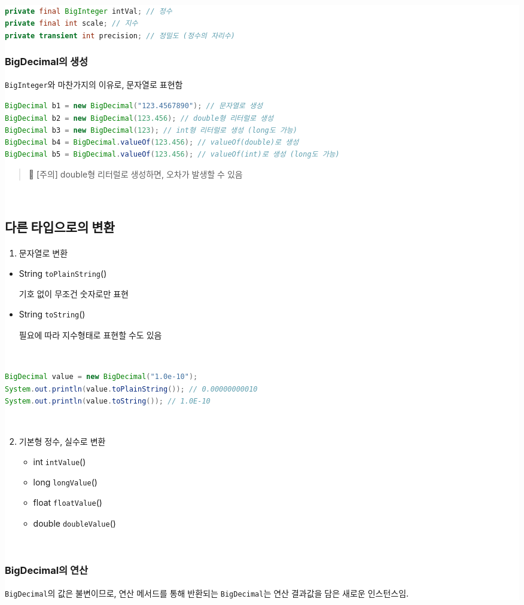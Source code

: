```java
private final BigInteger intVal; // 정수
private final int scale; // 지수
private transient int precision; // 정밀도 (정수의 자리수)
```

### BigDecimal의 생성

`BigInteger`와 마찬가지의 이유로, 문자열로 표현함

```java
BigDecimal b1 = new BigDecimal("123.4567890"); // 문자열로 생성
BigDecimal b2 = new BigDecimal(123.456); // double형 리터럴로 생성
BigDecimal b3 = new BigDecimal(123); // int형 리터럴로 생성 (long도 가능)
BigDecimal b4 = BigDecimal.valueOf(123.456); // valueOf(double)로 생성
BigDecimal b5 = BigDecimal.valueOf(123.456); // valueOf(int)로 생성 (long도 가능)
```

> 📌 [주의] double형 리터럴로 생성하면, 오차가 발생할 수 있음

&nbsp;

## 다른 타입으로의 변환

1. 문자열로 변환

- String `toPlainString`()

  기호 없이 무조건 숫자로만 표현

- String `toString`()

  필요에 따라 지수형태로 표현할 수도 있음

&nbsp;

```java
BigDecimal value = new BigDecimal("1.0e-10");
System.out.println(value.toPlainString()); // 0.00000000010
System.out.println(value.toString()); // 1.0E-10
```

&nbsp;

2. 기본형 정수, 실수로 변환

   - int `intValue`()

   - long `longValue`()

   - float `floatValue`()

   - double `doubleValue`()

&nbsp;

### BigDecimal의 연산

`BigDecimal`의 값은 불변이므로, 연산 메서드를 통해 반환되는 `BigDecimal`는 연산 결과값을 담은 새로운 인스턴스임.
